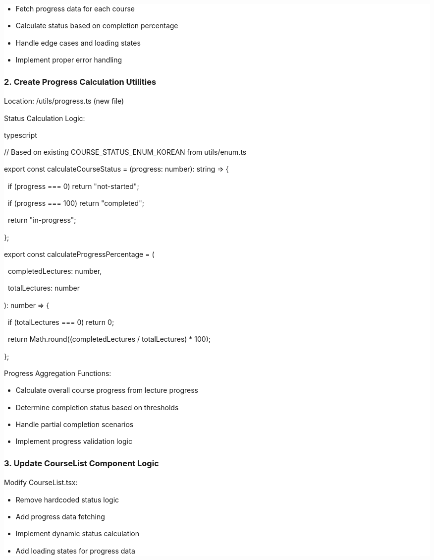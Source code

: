 - Fetch progress data for each course

- Calculate status based on completion percentage

- Handle edge cases and loading states

- Implement proper error handling

### 2. Create Progress Calculation Utilities

Location: /utils/progress.ts (new file)

Status Calculation Logic:

typescript

// Based on existing COURSE_STATUS_ENUM_KOREAN from utils/enum.ts

export const calculateCourseStatus = (progress: number): string => {

  if (progress === 0) return "not-started";

  if (progress === 100) return "completed";

  return "in-progress";

};

export const calculateProgressPercentage = (

  completedLectures: number,

  totalLectures: number

): number => {

  if (totalLectures === 0) return 0;

  return Math.round((completedLectures / totalLectures) * 100);

};

Progress Aggregation Functions:

- Calculate overall course progress from lecture progress

- Determine completion status based on thresholds

- Handle partial completion scenarios

- Implement progress validation logic

### 3. Update CourseList Component Logic

Modify CourseList.tsx:

- Remove hardcoded status logic

- Add progress data fetching

- Implement dynamic status calculation

- Add loading states for progress data
